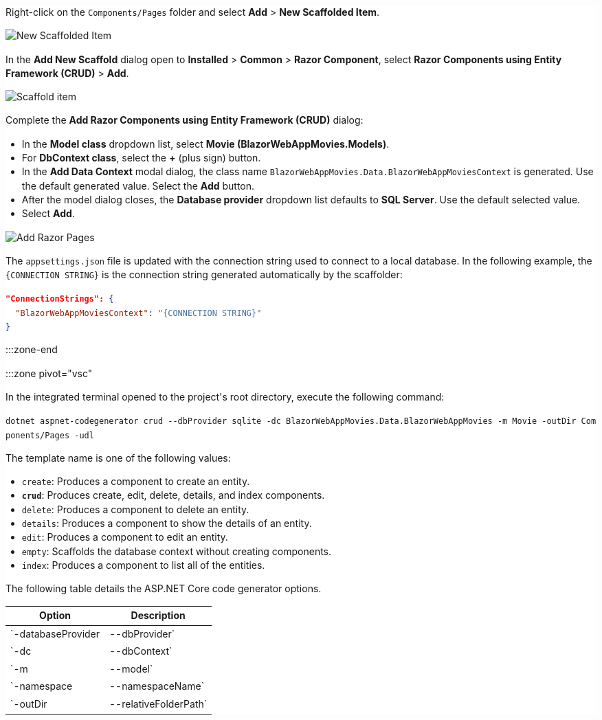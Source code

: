Right-click on the `Components/Pages` folder and select **Add** > **New Scaffolded Item**.

![New Scaffolded Item](~/blazor/tutorials/movie-database-app/part-2-model/_static/new-scaffolded-item.png)

In the **Add New Scaffold** dialog open to **Installed** > **Common** > **Razor Component**, select **Razor Components using Entity Framework (CRUD)** > **Add**.

![Scaffold item](~/blazor/tutorials/movie-database-app/part-2-model/_static/install-common-razor-component.png)

Complete the **Add Razor Components using Entity Framework (CRUD)** dialog:

* In the **Model class** dropdown list, select **Movie (BlazorWebAppMovies.Models)**.
* For **DbContext class**, select the **+** (plus sign) button.
* In the **Add Data Context** modal dialog, the class name `BlazorWebAppMovies.Data.BlazorWebAppMoviesContext` is generated. Use the default generated value. Select the **Add** button.
* After the model dialog closes, the **Database provider** dropdown list defaults to **SQL Server**. Use the default selected value.
* Select **Add**.

![Add Razor Pages](~/blazor/tutorials/movie-database-app/part-2-model/_static/add-razor-components-using-ef-crud.png)

The `appsettings.json` file is updated with the connection string used to connect to a local database. In the following example, the `{CONNECTION STRING}` is the connection string generated automatically by the scaffolder:

```json
"ConnectionStrings": {
  "BlazorWebAppMoviesContext": "{CONNECTION STRING}"
}
```

:::zone-end

:::zone pivot="vsc"

In the integrated terminal opened to the project's root directory, execute the following command:



```dotnetcli
dotnet aspnet-codegenerator crud --dbProvider sqlite -dc BlazorWebAppMovies.Data.BlazorWebAppMovies -m Movie -outDir Components/Pages -udl
```

The template name is one of the following values:

* `create`: Produces a component to create an entity.
* **`crud`**: Produces create, edit, delete, details, and index components.
* `delete`: Produces a component to delete an entity.
* `details`: Produces a component to show the details of an entity.
* `edit`: Produces a component to edit an entity.
* `empty`: Scaffolds the database context without creating components.
* `index`: Produces a component to list all of the entities.

The following table details the ASP.NET Core code generator options.

| Option                           | Description |
| -------------------------------- | ----------- |
| `-databaseProvider|--dbProvider` | Database provider to use. Options include `sqlserver` (default), `sqlite`, `cosmos`, `postgres`. |
| `-dc|--dbContext`                | The `DbContext` class to use, including the namespace. |
| `-m|--model`                     | The name of the model. |
| `-namespace|--namespaceName`     | The name of the namespace to use for the generated Razor components. |
| `-outDir|--relativeFolderPath`   | The relative output folder path for the generated components. |
